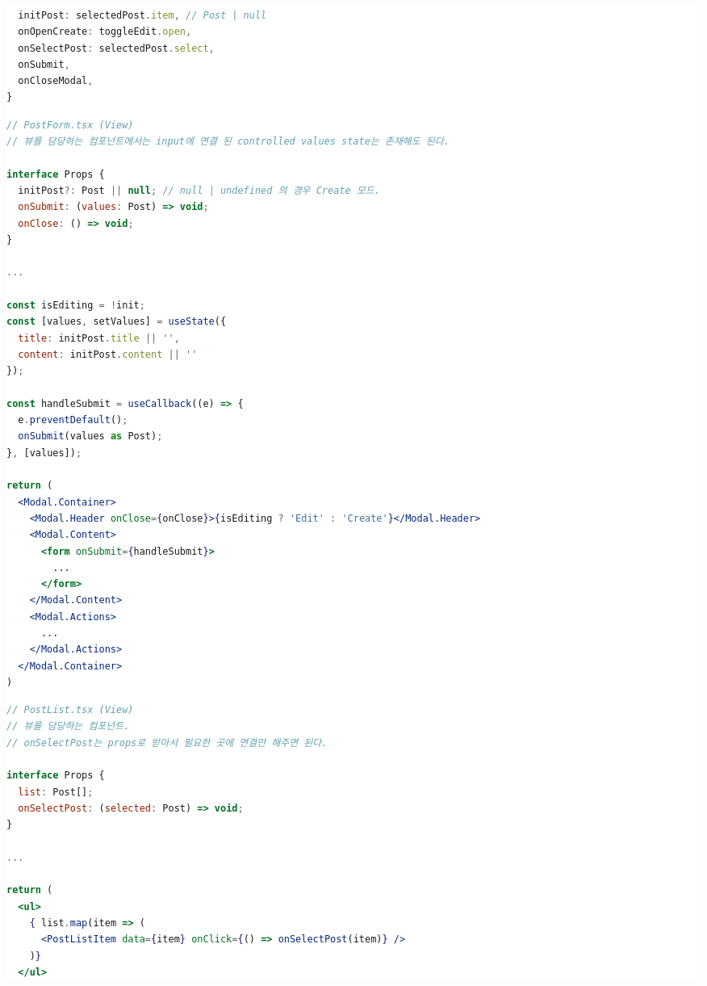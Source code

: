 ```jsx
  initPost: selectedPost.item, // Post | null
  onOpenCreate: toggleEdit.open,
  onSelectPost: selectedPost.select,
  onSubmit,
  onCloseModal,
}
```

```jsx
// PostForm.tsx (View)
// 뷰를 담당하는 컴포넌트에서는 input에 연결 된 controlled values state는 존재해도 된다.

interface Props {
  initPost?: Post || null; // null | undefined 의 경우 Create 모드.
  onSubmit: (values: Post) => void;
  onClose: () => void;
}

...

const isEditing = !init;
const [values, setValues] = useState({
  title: initPost.title || '',
  content: initPost.content || ''
});

const handleSubmit = useCallback((e) => {
  e.preventDefault();
  onSubmit(values as Post);
}, [values]);

return (
  <Modal.Container>
    <Modal.Header onClose={onClose}>{isEditing ? 'Edit' : 'Create'}</Modal.Header>
    <Modal.Content>
      <form onSubmit={handleSubmit}>
        ...
      </form>
    </Modal.Content>
    <Modal.Actions>
      ...
    </Modal.Actions>
  </Modal.Container>
)
```

```jsx
// PostList.tsx (View)
// 뷰를 담당하는 컴포넌트. 
// onSelectPost는 props로 받아서 필요한 곳에 연결만 해주면 된다.

interface Props {
  list: Post[];
  onSelectPost: (selected: Post) => void;
}

...

return (
  <ul>
    { list.map(item => (
      <PostListItem data={item} onClick={() => onSelectPost(item)} />
    )}
  </ul>
```